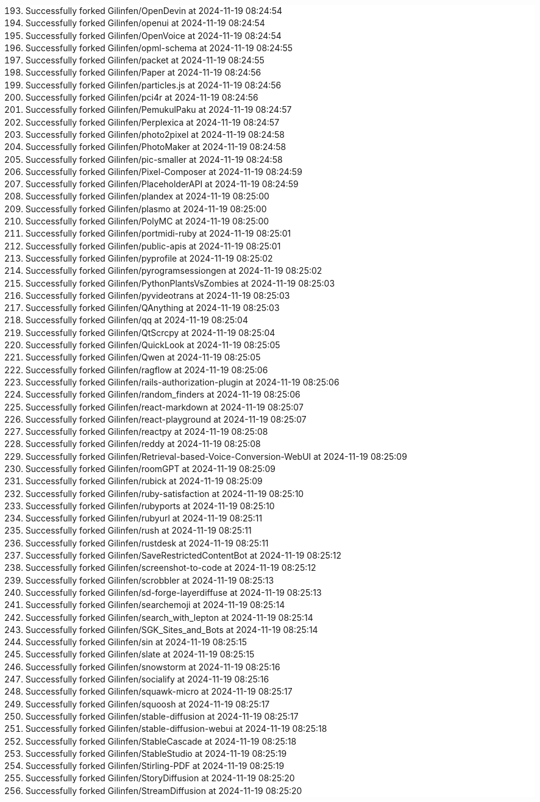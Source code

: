 193. Successfully forked Gilinfen/OpenDevin at 2024-11-19 08:24:54
194. Successfully forked Gilinfen/openui at 2024-11-19 08:24:54
195. Successfully forked Gilinfen/OpenVoice at 2024-11-19 08:24:54
196. Successfully forked Gilinfen/opml-schema at 2024-11-19 08:24:55
197. Successfully forked Gilinfen/packet at 2024-11-19 08:24:55
198. Successfully forked Gilinfen/Paper at 2024-11-19 08:24:56
199. Successfully forked Gilinfen/particles.js at 2024-11-19 08:24:56
200. Successfully forked Gilinfen/pci4r at 2024-11-19 08:24:56
201. Successfully forked Gilinfen/PemukulPaku at 2024-11-19 08:24:57
202. Successfully forked Gilinfen/Perplexica at 2024-11-19 08:24:57
203. Successfully forked Gilinfen/photo2pixel at 2024-11-19 08:24:58
204. Successfully forked Gilinfen/PhotoMaker at 2024-11-19 08:24:58
205. Successfully forked Gilinfen/pic-smaller at 2024-11-19 08:24:58
206. Successfully forked Gilinfen/Pixel-Composer at 2024-11-19 08:24:59
207. Successfully forked Gilinfen/PlaceholderAPI at 2024-11-19 08:24:59
208. Successfully forked Gilinfen/plandex at 2024-11-19 08:25:00
209. Successfully forked Gilinfen/plasmo at 2024-11-19 08:25:00
210. Successfully forked Gilinfen/PolyMC at 2024-11-19 08:25:00
211. Successfully forked Gilinfen/portmidi-ruby at 2024-11-19 08:25:01
212. Successfully forked Gilinfen/public-apis at 2024-11-19 08:25:01
213. Successfully forked Gilinfen/pyprofile at 2024-11-19 08:25:02
214. Successfully forked Gilinfen/pyrogramsessiongen at 2024-11-19 08:25:02
215. Successfully forked Gilinfen/PythonPlantsVsZombies at 2024-11-19 08:25:03
216. Successfully forked Gilinfen/pyvideotrans at 2024-11-19 08:25:03
217. Successfully forked Gilinfen/QAnything at 2024-11-19 08:25:03
218. Successfully forked Gilinfen/qq at 2024-11-19 08:25:04
219. Successfully forked Gilinfen/QtScrcpy at 2024-11-19 08:25:04
220. Successfully forked Gilinfen/QuickLook at 2024-11-19 08:25:05
221. Successfully forked Gilinfen/Qwen at 2024-11-19 08:25:05
222. Successfully forked Gilinfen/ragflow at 2024-11-19 08:25:06
223. Successfully forked Gilinfen/rails-authorization-plugin at 2024-11-19 08:25:06
224. Successfully forked Gilinfen/random_finders at 2024-11-19 08:25:06
225. Successfully forked Gilinfen/react-markdown at 2024-11-19 08:25:07
226. Successfully forked Gilinfen/react-playground at 2024-11-19 08:25:07
227. Successfully forked Gilinfen/reactpy at 2024-11-19 08:25:08
228. Successfully forked Gilinfen/reddy at 2024-11-19 08:25:08
229. Successfully forked Gilinfen/Retrieval-based-Voice-Conversion-WebUI at 2024-11-19 08:25:09
230. Successfully forked Gilinfen/roomGPT at 2024-11-19 08:25:09
231. Successfully forked Gilinfen/rubick at 2024-11-19 08:25:09
232. Successfully forked Gilinfen/ruby-satisfaction at 2024-11-19 08:25:10
233. Successfully forked Gilinfen/rubyports at 2024-11-19 08:25:10
234. Successfully forked Gilinfen/rubyurl at 2024-11-19 08:25:11
235. Successfully forked Gilinfen/rush at 2024-11-19 08:25:11
236. Successfully forked Gilinfen/rustdesk at 2024-11-19 08:25:11
237. Successfully forked Gilinfen/SaveRestrictedContentBot at 2024-11-19 08:25:12
238. Successfully forked Gilinfen/screenshot-to-code at 2024-11-19 08:25:12
239. Successfully forked Gilinfen/scrobbler at 2024-11-19 08:25:13
240. Successfully forked Gilinfen/sd-forge-layerdiffuse at 2024-11-19 08:25:13
241. Successfully forked Gilinfen/searchemoji at 2024-11-19 08:25:14
242. Successfully forked Gilinfen/search_with_lepton at 2024-11-19 08:25:14
243. Successfully forked Gilinfen/SGK_Sites_and_Bots at 2024-11-19 08:25:14
244. Successfully forked Gilinfen/sin at 2024-11-19 08:25:15
245. Successfully forked Gilinfen/slate at 2024-11-19 08:25:15
246. Successfully forked Gilinfen/snowstorm at 2024-11-19 08:25:16
247. Successfully forked Gilinfen/socialify at 2024-11-19 08:25:16
248. Successfully forked Gilinfen/squawk-micro at 2024-11-19 08:25:17
249. Successfully forked Gilinfen/squoosh at 2024-11-19 08:25:17
250. Successfully forked Gilinfen/stable-diffusion at 2024-11-19 08:25:17
251. Successfully forked Gilinfen/stable-diffusion-webui at 2024-11-19 08:25:18
252. Successfully forked Gilinfen/StableCascade at 2024-11-19 08:25:18
253. Successfully forked Gilinfen/StableStudio at 2024-11-19 08:25:19
254. Successfully forked Gilinfen/Stirling-PDF at 2024-11-19 08:25:19
255. Successfully forked Gilinfen/StoryDiffusion at 2024-11-19 08:25:20
256. Successfully forked Gilinfen/StreamDiffusion at 2024-11-19 08:25:20